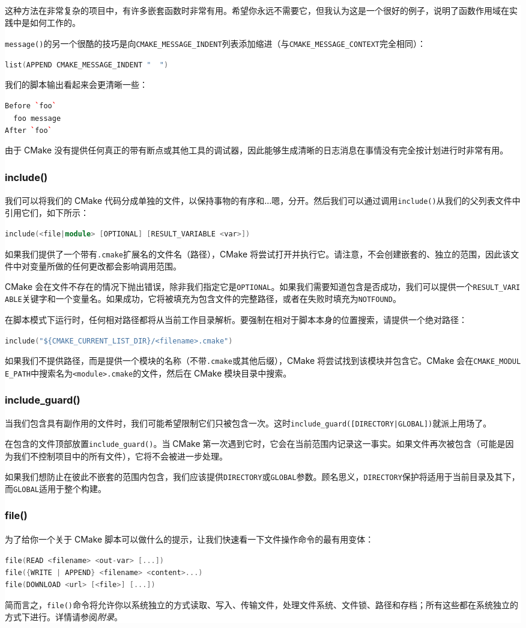 这种方法在非常复杂的项目中，有许多嵌套函数时非常有用。希望你永远不需要它，但我认为这是一个很好的例子，说明了函数作用域在实践中是如何工作的。

`message()`的另一个很酷的技巧是向`CMAKE_MESSAGE_INDENT`列表添加缩进（与`CMAKE_MESSAGE_CONTEXT`完全相同）：

```cpp
list(APPEND CMAKE_MESSAGE_INDENT "  ")
```

我们的脚本输出看起来会更清晰一些：

```cpp
Before `foo`
  foo message
After `foo`
```

由于 CMake 没有提供任何真正的带有断点或其他工具的调试器，因此能够生成清晰的日志消息在事情没有完全按计划进行时非常有用。

### include()

我们可以将我们的 CMake 代码分成单独的文件，以保持事物的有序和…嗯，分开。然后我们可以通过调用`include()`从我们的父列表文件中引用它们，如下所示：

```cpp
include(<file|module> [OPTIONAL] [RESULT_VARIABLE <var>])
```

如果我们提供了一个带有`.cmake`扩展名的文件名（路径），CMake 将尝试打开并执行它。请注意，不会创建嵌套的、独立的范围，因此该文件中对变量所做的任何更改都会影响调用范围。

CMake 会在文件不存在的情况下抛出错误，除非我们指定它是`OPTIONAL`。如果我们需要知道包含是否成功，我们可以提供一个`RESULT_VARIABLE`关键字和一个变量名。如果成功，它将被填充为包含文件的完整路径，或者在失败时填充为`NOTFOUND`。

在脚本模式下运行时，任何相对路径都将从当前工作目录解析。要强制在相对于脚本本身的位置搜索，请提供一个绝对路径：

```cpp
include("${CMAKE_CURRENT_LIST_DIR}/<filename>.cmake") 
```

如果我们不提供路径，而是提供一个模块的名称（不带`.cmake`或其他后缀），CMake 将尝试找到该模块并包含它。CMake 会在`CMAKE_MODULE_PATH`中搜索名为`<module>.cmake`的文件，然后在 CMake 模块目录中搜索。

### include_guard()

当我们包含具有副作用的文件时，我们可能希望限制它们只被包含一次。这时`include_guard([DIRECTORY|GLOBAL])`就派上用场了。

在包含的文件顶部放置`include_guard()`。当 CMake 第一次遇到它时，它会在当前范围内记录这一事实。如果文件再次被包含（可能是因为我们不控制项目中的所有文件），它将不会被进一步处理。

如果我们想防止在彼此不嵌套的范围内包含，我们应该提供`DIRECTORY`或`GLOBAL`参数。顾名思义，`DIRECTORY`保护将适用于当前目录及其下，而`GLOBAL`适用于整个构建。

### file()

为了给你一个关于 CMake 脚本可以做什么的提示，让我们快速看一下文件操作命令的最有用变体：

```cpp
file(READ <filename> <out-var> [...])
file({WRITE | APPEND} <filename> <content>...)
file(DOWNLOAD <url> [<file>] [...])
```

简而言之，`file()`命令将允许你以系统独立的方式读取、写入、传输文件，处理文件系统、文件锁、路径和存档；所有这些都在系统独立的方式下进行。详情请参阅*附录*。
